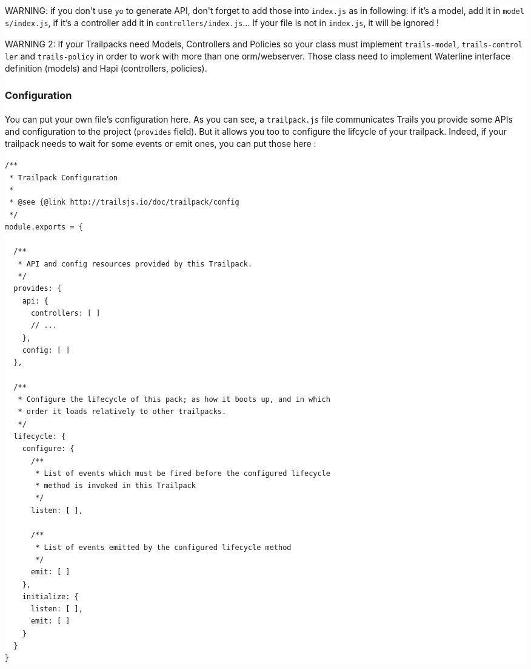 WARNING: if you don't use `yo` to generate API, don't forget to add those into `index.js` as in following: if it’s a model, add it in `models/index.js`, if it’s a controller add it in `controllers/index.js`... If your file is not in `index.js`, it will be ignored !

WARNING 2:
If your Trailpacks need Models, Controllers and Policies so your class must implement `trails-model`, `trails-controller` and `trails-policy` in order to work with more than one orm/webserver. Those class need to implement Waterline interface definition (models) and Hapi (controllers, policies).

### Configuration
You can put your own file’s configuration here. As you can see, a `trailpack.js` file communicates Trails you provide some APIs and configuration to the project (`provides` field). But it allows you too to configure the lifcycle of your trailpack. Indeed, if your trailpack needs to wait for some events or emit ones, you can put those here :

```
/**
 * Trailpack Configuration
 *
 * @see {@link http://trailsjs.io/doc/trailpack/config
 */
module.exports = {

  /**
   * API and config resources provided by this Trailpack.
   */
  provides: {
    api: {
      controllers: [ ]
      // ...
    },
    config: [ ]
  },

  /**
   * Configure the lifecycle of this pack; as how it boots up, and in which
   * order it loads relatively to other trailpacks.
   */
  lifecycle: {
    configure: {
      /**
       * List of events which must be fired before the configured lifecycle
       * method is invoked in this Trailpack
       */
      listen: [ ],

      /**
       * List of events emitted by the configured lifecycle method
       */
      emit: [ ]
    },
    initialize: {
      listen: [ ],
      emit: [ ]
    }
  }
}
```
